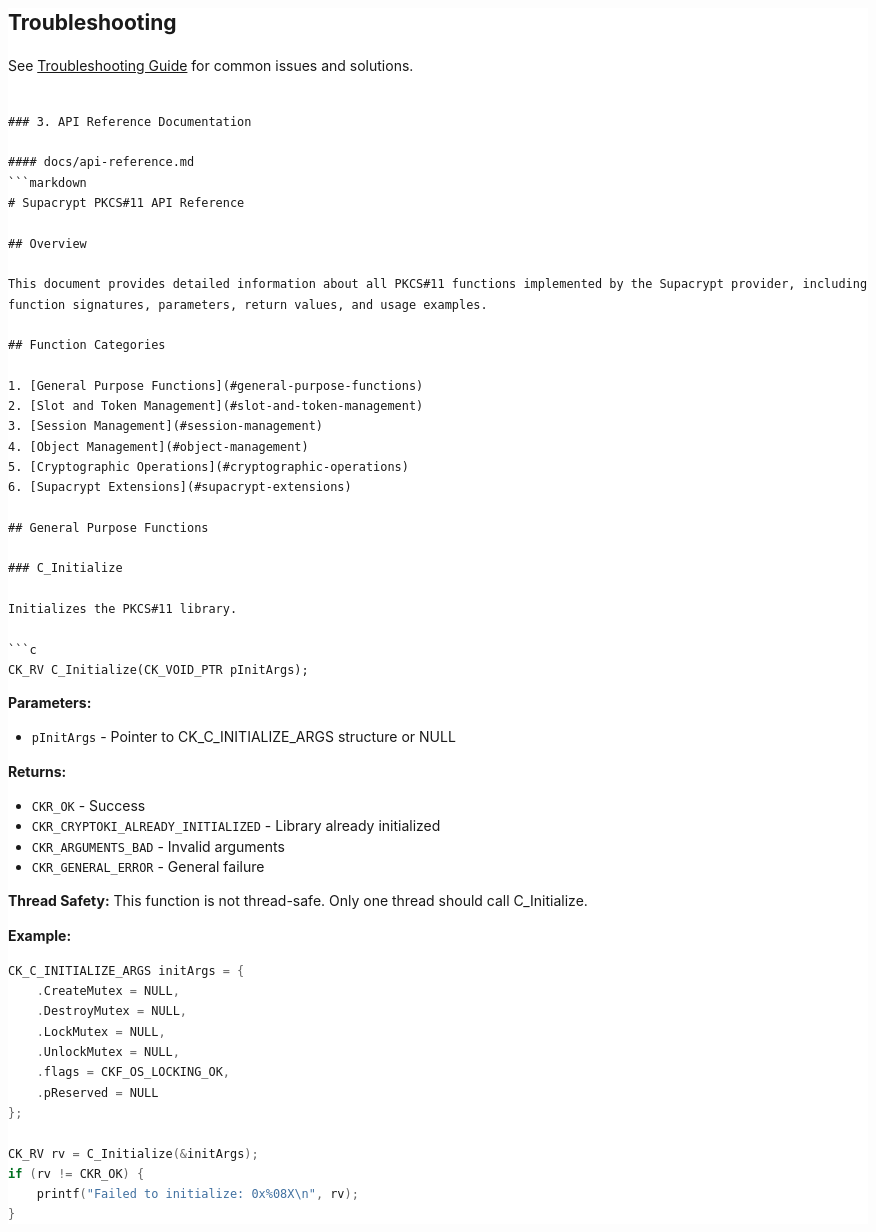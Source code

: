 ## Troubleshooting

See [Troubleshooting Guide](troubleshooting.md) for common issues and solutions.
```

### 3. API Reference Documentation

#### docs/api-reference.md
```markdown
# Supacrypt PKCS#11 API Reference

## Overview

This document provides detailed information about all PKCS#11 functions implemented by the Supacrypt provider, including function signatures, parameters, return values, and usage examples.

## Function Categories

1. [General Purpose Functions](#general-purpose-functions)
2. [Slot and Token Management](#slot-and-token-management)
3. [Session Management](#session-management)
4. [Object Management](#object-management)
5. [Cryptographic Operations](#cryptographic-operations)
6. [Supacrypt Extensions](#supacrypt-extensions)

## General Purpose Functions

### C_Initialize

Initializes the PKCS#11 library.

```c
CK_RV C_Initialize(CK_VOID_PTR pInitArgs);
```

**Parameters:**
- `pInitArgs` - Pointer to CK_C_INITIALIZE_ARGS structure or NULL

**Returns:**
- `CKR_OK` - Success
- `CKR_CRYPTOKI_ALREADY_INITIALIZED` - Library already initialized
- `CKR_ARGUMENTS_BAD` - Invalid arguments
- `CKR_GENERAL_ERROR` - General failure

**Thread Safety:** This function is not thread-safe. Only one thread should call C_Initialize.

**Example:**
```c
CK_C_INITIALIZE_ARGS initArgs = {
    .CreateMutex = NULL,
    .DestroyMutex = NULL,
    .LockMutex = NULL,
    .UnlockMutex = NULL,
    .flags = CKF_OS_LOCKING_OK,
    .pReserved = NULL
};

CK_RV rv = C_Initialize(&initArgs);
if (rv != CKR_OK) {
    printf("Failed to initialize: 0x%08X\n", rv);
}
```
